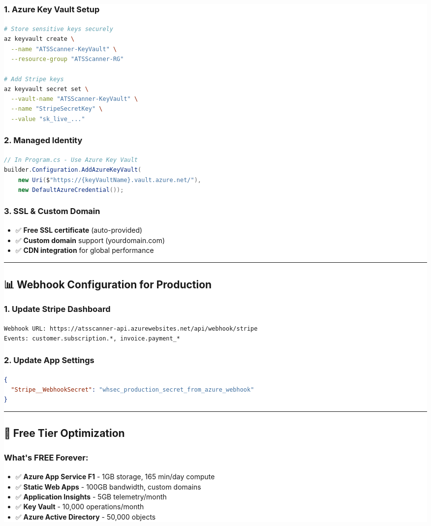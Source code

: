 ### **1. Azure Key Vault Setup**
```bash
# Store sensitive keys securely
az keyvault create \
  --name "ATSScanner-KeyVault" \
  --resource-group "ATSScanner-RG"

# Add Stripe keys
az keyvault secret set \
  --vault-name "ATSScanner-KeyVault" \
  --name "StripeSecretKey" \
  --value "sk_live_..."
```

### **2. Managed Identity**
```csharp
// In Program.cs - Use Azure Key Vault
builder.Configuration.AddAzureKeyVault(
    new Uri($"https://{keyVaultName}.vault.azure.net/"),
    new DefaultAzureCredential());
```

### **3. SSL & Custom Domain**
- ✅ **Free SSL certificate** (auto-provided)
- ✅ **Custom domain** support (yourdomain.com)
- ✅ **CDN integration** for global performance

---

## 📊 **Webhook Configuration for Production**

### **1. Update Stripe Dashboard**
```
Webhook URL: https://atsscanner-api.azurewebsites.net/api/webhook/stripe
Events: customer.subscription.*, invoice.payment_*
```

### **2. Update App Settings**
```json
{
  "Stripe__WebhookSecret": "whsec_production_secret_from_azure_webhook"
}
```

---

## 🎯 **Free Tier Optimization**

### **What's FREE Forever:**
- ✅ **Azure App Service F1** - 1GB storage, 165 min/day compute
- ✅ **Static Web Apps** - 100GB bandwidth, custom domains
- ✅ **Application Insights** - 5GB telemetry/month  
- ✅ **Key Vault** - 10,000 operations/month
- ✅ **Azure Active Directory** - 50,000 objects

